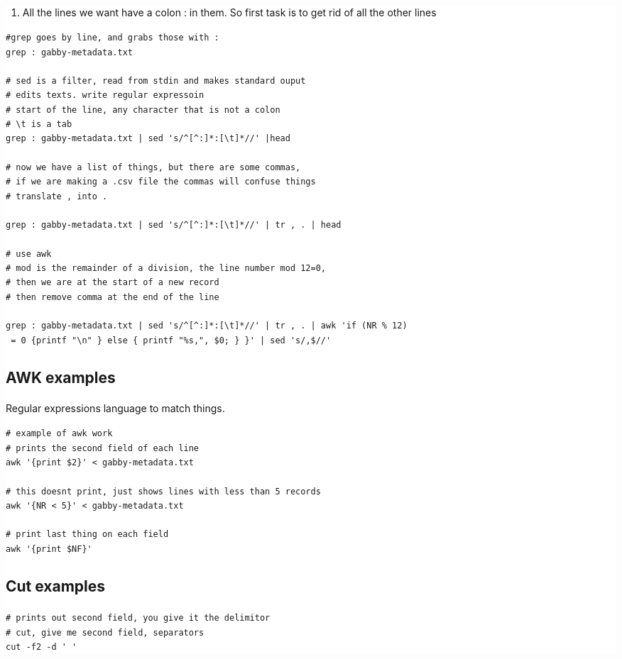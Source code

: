 

1. All the lines we want have a colon :  in them. So first task is to get rid of all the other lines

```
#grep goes by line, and grabs those with :
grep : gabby-metadata.txt

# sed is a filter, read from stdin and makes standard ouput
# edits texts. write regular expressoin
# start of the line, any character that is not a colon
# \t is a tab
grep : gabby-metadata.txt | sed 's/^[^:]*:[\t]*//' |head

# now we have a list of things, but there are some commas,
# if we are making a .csv file the commas will confuse things
# translate , into .

grep : gabby-metadata.txt | sed 's/^[^:]*:[\t]*//' | tr , . | head

# use awk
# mod is the remainder of a division, the line number mod 12=0, 
# then we are at the start of a new record
# then remove comma at the end of the line

grep : gabby-metadata.txt | sed 's/^[^:]*:[\t]*//' | tr , . | awk 'if (NR % 12)
 = 0 {printf "\n" } else { printf "%s,", $0; } }' | sed 's/,$//'

```



## AWK examples

Regular expressions language to match things.

```
# example of awk work
# prints the second field of each line
awk '{print $2}' < gabby-metadata.txt

# this doesnt print, just shows lines with less than 5 records
awk '{NR < 5}' < gabby-metadata.txt

# print last thing on each field
awk '{print $NF}'
```



## Cut examples

```
# prints out second field, you give it the delimitor
# cut, give me second field, separators
cut -f2 -d ' '
```
